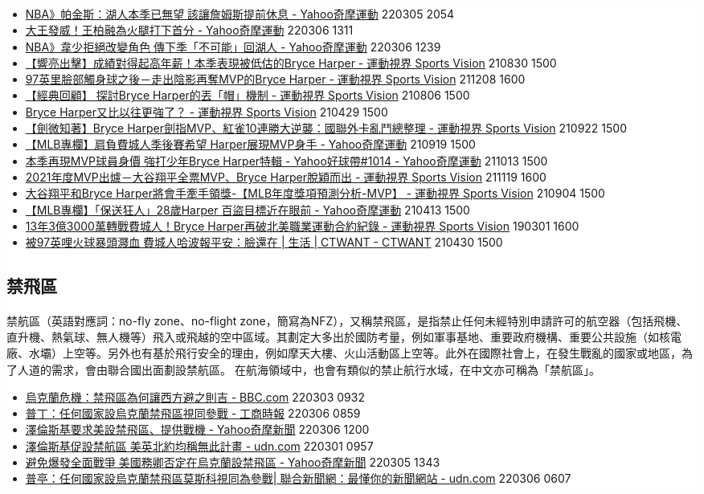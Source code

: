 - [NBA》帕金斯：湖人本季已無望 該讓詹姆斯提前休息 - Yahoo奇摩運動](https://tw.sports.yahoo.com/news/nba-%E5%B8%95%E9%87%91%E6%96%AF-%E6%B9%96%E4%BA%BA%E6%9C%AC%E5%AD%A3%E5%B7%B2%E7%84%A1%E6%9C%9B-%E8%A9%B2%E8%AE%93%E8%A9%B9%E5%A7%86%E6%96%AF%E6%8F%90%E5%89%8D%E4%BC%91%E6%81%AF-125434290.html?bcmt=1 "NBA》帕金斯：湖人本季已無望 該讓詹姆斯提前休息 - Yahoo奇摩運動") 220305 2054
- [大王發威！王柏融為火腿打下首分 - Yahoo奇摩運動](https://tw.sports.yahoo.com/news/%E5%A4%A7%E7%8E%8B%E7%99%BC%E5%A8%81-%E7%8E%8B%E6%9F%8F%E8%9E%8D%E7%82%BA%E7%81%AB%E8%85%BF%E6%89%93%E4%B8%8B%E9%A6%96%E5%88%86-050810469.html?bcmt=1 "大王發威！王柏融為火腿打下首分 - Yahoo奇摩運動") 220306 1311
- [NBA》韋少拒絕改變角色 傳下季「不可能」回湖人 - Yahoo奇摩運動](https://tw.sports.yahoo.com/news/nba-%E9%9F%8B%E5%B0%91%E6%8B%92%E7%B5%95%E6%94%B9%E8%AE%8A%E8%A7%92%E8%89%B2-%E5%82%B3%E4%B8%8B%E5%AD%A3-%E4%B8%8D%E5%8F%AF%E8%83%BD-%E5%9B%9E%E6%B9%96%E4%BA%BA-004933486.html?bcmt=1 "NBA》韋少拒絕改變角色 傳下季「不可能」回湖人 - Yahoo奇摩運動") 220306 1239
- [【響亮出擊】成績對得起高年薪！本季表現被低估的Bryce Harper - 運動視界 Sports Vision](https://www.sportsv.net/articles/87819 "【響亮出擊】成績對得起高年薪！本季表現被低估的Bryce Harper - 運動視界 Sports Vision") 210830 1500
- [97英里臉部觸身球之後－走出陰影再奪MVP的Bryce Harper - 運動視界 Sports Vision](https://www.sportsv.net/articles/90521 "97英里臉部觸身球之後－走出陰影再奪MVP的Bryce Harper - 運動視界 Sports Vision") 211208 1600
- [【經典回顧】 探討Bryce Harper的丟「帽」機制 - 運動視界 Sports Vision](https://www.sportsv.net/articles/87043 "【經典回顧】 探討Bryce Harper的丟「帽」機制 - 運動視界 Sports Vision") 210806 1500
- [Bryce Harper又比以往更強了？ - 運動視界 Sports Vision](https://www.sportsv.net/articles/83343 "Bryce Harper又比以往更強了？ - 運動視界 Sports Vision") 210429 1500
- [【劍微知著】Bryce Harper劍指MVP、紅雀10連勝大逆襲：國聯外卡亂鬥總整理 - 運動視界 Sports Vision](https://www.sportsv.net/articles/88487 "【劍微知著】Bryce Harper劍指MVP、紅雀10連勝大逆襲：國聯外卡亂鬥總整理 - 運動視界 Sports Vision") 210922 1500
- [【MLB專欄】肩負費城人季後賽希望 Harper展現MVP身手 - Yahoo奇摩運動](https://tw.sports.yahoo.com/news/%E3%80%90mlb%E5%B0%88%E6%AC%84%E3%80%91%E8%82%A9%E8%B2%A0%E8%B2%BB%E5%9F%8E%E4%BA%BA%E5%AD%A3%E5%BE%8C%E8%B3%BD%E5%B8%8C%E6%9C%9B-harper%E5%B1%95%E7%8F%BE-mvp%E8%BA%AB%E6%89%8B-044540596.html "【MLB專欄】肩負費城人季後賽希望 Harper展現MVP身手 - Yahoo奇摩運動") 210919 1500
- [本季再現MVP球員身價 強打少年Bryce Harper特輯 - Yahoo好球帶#1014 - Yahoo奇摩運動](https://tw.sports.yahoo.com/video/%E6%9C%AC%E5%AD%A3%E5%86%8D%E7%8F%BEmvp%E7%90%83%E5%93%A1%E8%BA%AB%E5%83%B9-%E5%BC%B7%E6%89%93%E5%B0%91%E5%B9%B4bryce-harper%E7%89%B9%E8%BC%AF-yahoo%E5%A5%BD%E7%90%83%E5%B8%B6-1014-035332921.html "本季再現MVP球員身價 強打少年Bryce Harper特輯 - Yahoo好球帶#1014 - Yahoo奇摩運動") 211013 1500
- [2021年度MVP出爐－大谷翔平全票MVP、Bryce Harper脫穎而出 - 運動視界 Sports Vision](https://www.sportsv.net/articles/90034 "2021年度MVP出爐－大谷翔平全票MVP、Bryce Harper脫穎而出 - 運動視界 Sports Vision") 211119 1600
- [大谷翔平和Bryce Harper將會手牽手領獎-【MLB年度獎項預測分析-MVP】 - 運動視界 Sports Vision](https://www.sportsv.net/articles/87966 "大谷翔平和Bryce Harper將會手牽手領獎-【MLB年度獎項預測分析-MVP】 - 運動視界 Sports Vision") 210904 1500
- [【MLB專欄】「保送狂人」28歲Harper 百盜目標近在眼前 - Yahoo奇摩運動](https://tw.sports.yahoo.com/news/%E3%80%90ml-b%E5%B0%88%E6%AC%84%E3%80%91%E3%80%8C%E4%BF%9D%E9%80%81%E7%8B%82%E4%BA%BA%E3%80%8D-28-%E6%AD%B2-harper-%E7%99%BE%E7%9B%9C%E7%9B%AE%E6%A8%99%E8%BF%91%E5%9C%A8%E7%9C%BC%E5%89%8D-014600046.html "【MLB專欄】「保送狂人」28歲Harper 百盜目標近在眼前 - Yahoo奇摩運動") 210413 1500
- [13年3億3000萬轉戰費城人！Bryce Harper再破北美職業運動合約紀錄 - 運動視界 Sports Vision](https://www.sportsv.net/articles/58735 "13年3億3000萬轉戰費城人！Bryce Harper再破北美職業運動合約紀錄 - 運動視界 Sports Vision") 190301 1600
- [被97英哩火球暴頭濺血 費城人哈波報平安：臉還在 | 生活 | CTWANT - CTWANT](https://www.ctwant.com/article/114808 "被97英哩火球暴頭濺血 費城人哈波報平安：臉還在 | 生活 | CTWANT - CTWANT") 210430 1500

## 禁飛區

禁航區（英語對應詞：no-fly zone、no-flight zone，簡寫為NFZ），又稱禁飛區，是指禁止任何未經特別申請許可的航空器（包括飛機、直升機、熱氣球、無人機等）飛入或飛越的空中區域。其劃定大多出於國防考量，例如軍事基地、重要政府機構、重要公共設施（如核電廠、水壩）上空等。另外也有基於飛行安全的理由，例如摩天大樓、火山活動區上空等。此外在國際社會上，在發生戰亂的國家或地區，為了人道的需求，會由聯合國出面劃設禁航區。
在航海領域中，也會有類似的禁止航行水域，在中文亦可稱為「禁航區」。
- [烏克蘭危機：禁飛區為何讓西方避之則吉 - BBC.com](https://www.bbc.com/zhongwen/trad/world-60596404 "烏克蘭危機：禁飛區為何讓西方避之則吉 - BBC.com") 220303 0932
- [普丁：任何國家設烏克蘭禁飛區視同參戰 - 工商時報](https://ctee.com.tw/news/global/605103.html "普丁：任何國家設烏克蘭禁飛區視同參戰 - 工商時報") 220306 0859
- [澤倫斯基要求美設禁飛區、提供戰機 - Yahoo奇摩新聞](https://tw.news.yahoo.com/%E6%BE%A4%E5%80%AB%E6%96%AF%E5%9F%BA%E8%A6%81%E6%B1%82%E7%BE%8E%E8%A8%AD%E7%A6%81%E9%A3%9B%E5%8D%80-%E6%8F%90%E4%BE%9B%E6%88%B0%E6%A9%9F-035507006.html "澤倫斯基要求美設禁飛區、提供戰機 - Yahoo奇摩新聞") 220306 1200
- [澤倫斯基促設禁航區 美英北約均稱無此計畫 - udn.com](https://udn.com/news/story/122699/6130894 "澤倫斯基促設禁航區 美英北約均稱無此計畫 - udn.com") 220301 0957
- [避免爆發全面戰爭 美國務卿否定在烏克蘭設禁飛區 - Yahoo奇摩新聞](https://tw.news.yahoo.com/%E9%81%BF%E5%85%8D%E7%88%86%E7%99%BC%E5%85%A8%E9%9D%A2%E6%88%B0%E7%88%AD-%E7%BE%8E%E5%9C%8B%E5%8B%99%E5%8D%BF%E5%90%A6%E5%AE%9A%E5%9C%A8%E7%83%8F%E5%85%8B%E8%98%AD%E8%A8%AD%E7%A6%81%E9%A3%9B%E5%8D%80-054316862.html "避免爆發全面戰爭 美國務卿否定在烏克蘭設禁飛區 - Yahoo奇摩新聞") 220305 1343
- [普亭：任何國家設烏克蘭禁飛區莫斯科視同為參戰| 聯合新聞網：最懂你的新聞網站 - udn.com](https://udn.com/news/story/122663/6143651?from=udn-ch1_breaknews-1-0-news "普亭：任何國家設烏克蘭禁飛區莫斯科視同為參戰| 聯合新聞網：最懂你的新聞網站 - udn.com") 220306 0607